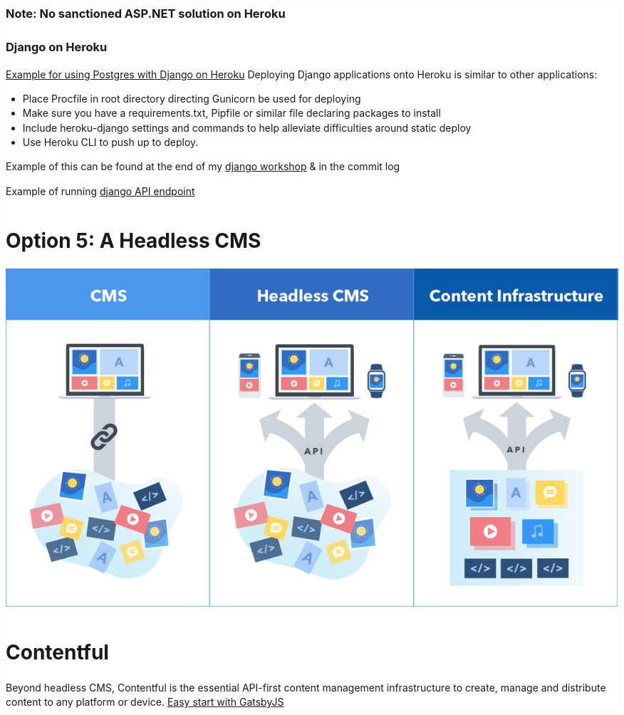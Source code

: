 ### Note: No sanctioned ASP.NET solution on Heroku

### Django on Heroku
[Example for using Postgres with Django on Heroku](https://medium.com/@qazi/how-to-deploy-a-django-app-to-heroku-in-2018-the-easy-way-48a528d97f9c)
Deploying Django applications onto Heroku is similar to other applications:
- Place Procfile in root directory directing Gunicorn be used for deploying
- Make sure you have a requirements.txt, Pipfile or similar file declaring packages to install
- Include heroku-django settings and commands to help alleviate difficulties around static deploy
- Use Heroku CLI to push up to deploy.

Example of this can be found at the end of my [django workshop](https://github.com/micleners/django-workshop) & in the commit log

Example of running [django API endpoint](https://radiant-brushlands-99143.herokuapp.com/api)

# Option 5: A Headless CMS
![alt text](static/bgb/headless-vs-traditional-cms.png)

# Contentful
Beyond headless CMS, Contentful is the essential API-first content management infrastructure to create, manage and distribute content to any platform or device. 
[Easy start with GatsbyJS](https://www.contentful.com/r/knowledgebase/gatsbyjs-and-contentful-in-five-minutes/)
